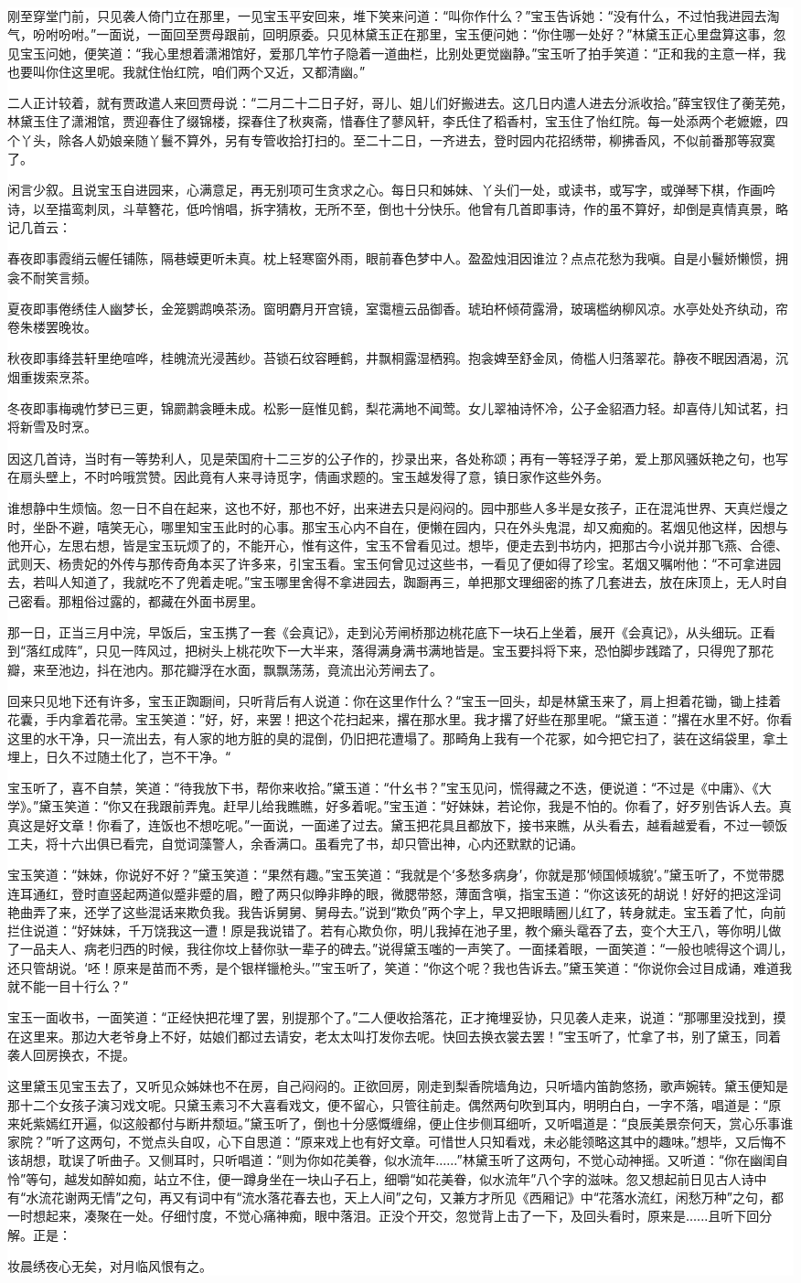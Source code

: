 刚至穿堂门前，只见袭人倚门立在那里，一见宝玉平安回来，堆下笑来问道：“叫你作什么？”宝玉告诉她：“没有什么，不过怕我进园去淘气，吩咐吩咐。”一面说，一面回至贾母跟前，回明原委。只见林黛玉正在那里，宝玉便问她：“你住哪一处好？”林黛玉正心里盘算这事，忽见宝玉问她，便笑道：“我心里想着潇湘馆好，爱那几竿竹子隐着一道曲栏，比别处更觉幽静。”宝玉听了拍手笑道：“正和我的主意一样，我也要叫你住这里呢。我就住怡红院，咱们两个又近，又都清幽。”

二人正计较着，就有贾政遣人来回贾母说：“二月二十二日子好，哥儿、姐儿们好搬进去。这几日内遣人进去分派收拾。”薛宝钗住了蘅芜苑，林黛玉住了潇湘馆，贾迎春住了缀锦楼，探春住了秋爽斋，惜春住了蓼风轩，李氏住了稻香村，宝玉住了怡红院。每一处添两个老嬷嬷，四个丫头，除各人奶娘亲随丫鬟不算外，另有专管收拾打扫的。至二十二日，一齐进去，登时园内花招绣带，柳拂香风，不似前番那等寂寞了。

闲言少叙。且说宝玉自进园来，心满意足，再无别项可生贪求之心。每日只和姊妹、丫头们一处，或读书，或写字，或弹琴下棋，作画吟诗，以至描鸾刺凤，斗草簪花，低吟悄唱，拆字猜枚，无所不至，倒也十分快乐。他曾有几首即事诗，作的虽不算好，却倒是真情真景，略记几首云：

春夜即事霞绡云幄任铺陈，隔巷蟆更听未真。枕上轻寒窗外雨，眼前春色梦中人。盈盈烛泪因谁泣？点点花愁为我嗔。自是小鬟娇懒惯，拥衾不耐笑言频。

夏夜即事倦绣佳人幽梦长，金笼鹦鹉唤茶汤。窗明麝月开宫镜，室霭檀云品御香。琥珀杯倾荷露滑，玻璃槛纳柳风凉。水亭处处齐纨动，帘卷朱楼罢晚妆。

秋夜即事绛芸轩里绝喧哗，桂魄流光浸茜纱。苔锁石纹容睡鹤，井飘桐露湿栖鸦。抱衾婢至舒金凤，倚槛人归落翠花。静夜不眠因酒渴，沉烟重拨索烹茶。

冬夜即事梅魂竹梦已三更，锦罽鹔衾睡未成。松影一庭惟见鹤，梨花满地不闻莺。女儿翠袖诗怀冷，公子金貂酒力轻。却喜侍儿知试茗，扫将新雪及时烹。

因这几首诗，当时有一等势利人，见是荣国府十二三岁的公子作的，抄录出来，各处称颂；再有一等轻浮子弟，爱上那风骚妖艳之句，也写在扇头壁上，不时吟哦赏赞。因此竟有人来寻诗觅字，倩画求题的。宝玉越发得了意，镇日家作这些外务。

谁想静中生烦恼。忽一日不自在起来，这也不好，那也不好，出来进去只是闷闷的。园中那些人多半是女孩子，正在混沌世界、天真烂熳之时，坐卧不避，嘻笑无心，哪里知宝玉此时的心事。那宝玉心内不自在，便懒在园内，只在外头鬼混，却又痴痴的。茗烟见他这样，因想与他开心，左思右想，皆是宝玉玩烦了的，不能开心，惟有这件，宝玉不曾看见过。想毕，便走去到书坊内，把那古今小说并那飞燕、合德、武则天、杨贵妃的外传与那传奇角本买了许多来，引宝玉看。宝玉何曾见过这些书，一看见了便如得了珍宝。茗烟又嘱咐他：“不可拿进园去，若叫人知道了，我就吃不了兜着走呢。”宝玉哪里舍得不拿进园去，踟蹰再三，单把那文理细密的拣了几套进去，放在床顶上，无人时自己密看。那粗俗过露的，都藏在外面书房里。

那一日，正当三月中浣，早饭后，宝玉携了一套《会真记》，走到沁芳闸桥那边桃花底下一块石上坐着，展开《会真记》，从头细玩。正看到“落红成阵”，只见一阵风过，把树头上桃花吹下一大半来，落得满身满书满地皆是。宝玉要抖将下来，恐怕脚步践踏了，只得兜了那花瓣，来至池边，抖在池内。那花瓣浮在水面，飘飘荡荡，竟流出沁芳闸去了。

回来只见地下还有许多，宝玉正踟蹰间，只听背后有人说道：你在这里作什么？“宝玉一回头，却是林黛玉来了，肩上担着花锄，锄上挂着花囊，手内拿着花帚。宝玉笑道：”好，好，来罢！把这个花扫起来，撂在那水里。我才撂了好些在那里呢。“黛玉道：”撂在水里不好。你看这里的水干净，只一流出去，有人家的地方脏的臭的混倒，仍旧把花遭塌了。那畸角上我有一个花冢，如今把它扫了，装在这绢袋里，拿土埋上，日久不过随土化了，岂不干净。“

宝玉听了，喜不自禁，笑道：“待我放下书，帮你来收拾。”黛玉道：“什幺书？”宝玉见问，慌得藏之不迭，便说道：“不过是《中庸》、《大学》。”黛玉笑道：“你又在我跟前弄鬼。赶早儿给我瞧瞧，好多着呢。”宝玉道：“好妹妹，若论你，我是不怕的。你看了，好歹别告诉人去。真真这是好文章！你看了，连饭也不想吃呢。”一面说，一面递了过去。黛玉把花具且都放下，接书来瞧，从头看去，越看越爱看，不过一顿饭工夫，将十六出俱已看完，自觉词藻警人，余香满口。虽看完了书，却只管出神，心内还默默的记诵。

宝玉笑道：“妹妹，你说好不好？”黛玉笑道：“果然有趣。”宝玉笑道：“我就是个‘多愁多病身’，你就是那‘倾国倾城貌’。”黛玉听了，不觉带腮连耳通红，登时直竖起两道似蹙非蹙的眉，瞪了两只似睁非睁的眼，微腮带怒，薄面含嗔，指宝玉道：“你这该死的胡说！好好的把这淫词艳曲弄了来，还学了这些混话来欺负我。我告诉舅舅、舅母去。”说到“欺负”两个字上，早又把眼睛圈儿红了，转身就走。宝玉着了忙，向前拦住说道：“好妹妹，千万饶我这一遭！原是我说错了。若有心欺负你，明儿我掉在池子里，教个癞头鼋吞了去，变个大王八，等你明儿做了一品夫人、病老归西的时候，我往你坟上替你驮一辈子的碑去。”说得黛玉嗤的一声笑了。一面揉着眼，一面笑道：“一般也唬得这个调儿，还只管胡说。‘呸！原来是苗而不秀，是个银样镴枪头。’”宝玉听了，笑道：“你这个呢？我也告诉去。”黛玉笑道：“你说你会过目成诵，难道我就不能一目十行么？”

宝玉一面收书，一面笑道：“正经快把花埋了罢，别提那个了。”二人便收拾落花，正才掩埋妥协，只见袭人走来，说道：“那哪里没找到，摸在这里来。那边大老爷身上不好，姑娘们都过去请安，老太太叫打发你去呢。快回去换衣裳去罢！”宝玉听了，忙拿了书，别了黛玉，同着袭人回房换衣，不提。

这里黛玉见宝玉去了，又听见众姊妹也不在房，自己闷闷的。正欲回房，刚走到梨香院墙角边，只听墙内笛韵悠扬，歌声婉转。黛玉便知是那十二个女孩子演习戏文呢。只黛玉素习不大喜看戏文，便不留心，只管往前走。偶然两句吹到耳内，明明白白，一字不落，唱道是：“原来奼紫嫣红开遍，似这般都付与断井颓垣。”黛玉听了，倒也十分感慨缠绵，便止住步侧耳细听，又听唱道是：“良辰美景奈何天，赏心乐事谁家院？”听了这两句，不觉点头自叹，心下自思道：“原来戏上也有好文章。可惜世人只知看戏，未必能领略这其中的趣味。”想毕，又后悔不该胡想，耽误了听曲子。又侧耳时，只听唱道：“则为你如花美眷，似水流年......”林黛玉听了这两句，不觉心动神摇。又听道：“你在幽闺自怜”等句，越发如醉如痴，站立不住，便一蹲身坐在一块山子石上，细嚼“如花美眷，似水流年”八个字的滋味。忽又想起前日见古人诗中有“水流花谢两无情”之句，再又有词中有“流水落花春去也，天上人间”之句，又兼方才所见《西厢记》中“花落水流红，闲愁万种”之句，都一时想起来，凑聚在一处。仔细忖度，不觉心痛神痴，眼中落泪。正没个开交，忽觉背上击了一下，及回头看时，原来是......且听下回分解。正是：

妆晨绣夜心无矣，对月临风恨有之。

